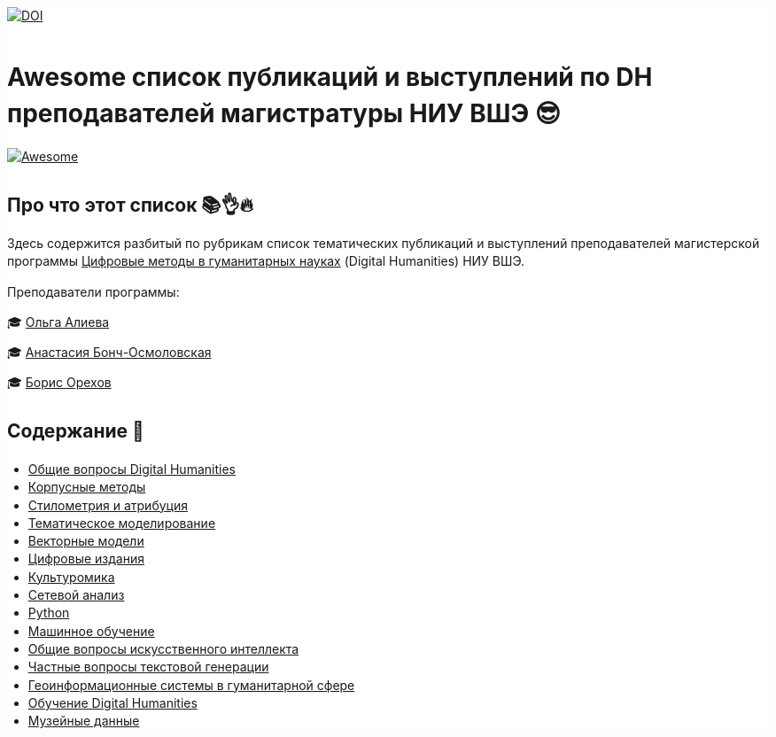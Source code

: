 [![DOI](https://zenodo.org/badge/DOI/10.5281/zenodo.12813868.svg)](https://doi.org/10.5281/zenodo.12813868)

# Awesome список публикаций и выступлений по DH преподавателей магистратуры НИУ ВШЭ 😎

[![Awesome](badge-flat2.svg)](https://github.com/sindresorhus/awesome) 

## Про что этот список 📚👌🔥

Здесь содержится разбитый по рубрикам список тематических публикаций и выступлений преподавателей магистерской программы [Цифровые методы в гуманитарных науках](https://www.hse.ru/ma/dh/) (Digital Humanities) НИУ ВШЭ.

Преподаватели программы:

🎓 [Ольга Алиева](https://t.me/antibarbari)

🎓 [Анастасия Бонч-Осмоловская](https://dhcloud.org/persons/anastasiya-bonch-osmolovskaya/)

🎓 [Борис Орехов](https://nevmenandr.github.io/)

## Содержание 📝

* [Общие вопросы Digital Humanities](#%D0%BE%D0%B1%D1%89%D0%B8%D0%B5-%D0%B2%D0%BE%D0%BF%D1%80%D0%BE%D1%81%D1%8B-digital-humanities)
* [Корпусные методы](#%D0%BA%D0%BE%D1%80%D0%BF%D1%83%D1%81%D0%BD%D1%8B%D0%B5-%D0%BC%D0%B5%D1%82%D0%BE%D0%B4%D1%8B)
* [Стилометрия и атрибуция](#%D1%81%D1%82%D0%B8%D0%BB%D0%BE%D0%BC%D0%B5%D1%82%D1%80%D0%B8%D1%8F-%D0%B8-%D0%B0%D1%82%D1%80%D0%B8%D0%B1%D1%83%D1%86%D0%B8%D1%8F)
* [Тематическое моделирование](#%D1%82%D0%B5%D0%BC%D0%B0%D1%82%D0%B8%D1%87%D0%B5%D1%81%D0%BA%D0%BE%D0%B5-%D0%BC%D0%BE%D0%B4%D0%B5%D0%BB%D0%B8%D1%80%D0%BE%D0%B2%D0%B0%D0%BD%D0%B8%D0%B5)
* [Векторные модели](#%D0%B2%D0%B5%D0%BA%D1%82%D0%BE%D1%80%D0%BD%D1%8B%D0%B5-%D0%BC%D0%BE%D0%B4%D0%B5%D0%BB%D0%B8)
* [Цифровые издания](#%D1%86%D0%B8%D1%84%D1%80%D0%BE%D0%B2%D1%8B%D0%B5-%D0%B8%D0%B7%D0%B4%D0%B0%D0%BD%D0%B8%D1%8F)
* [Культуромика](#%D0%BA%D1%83%D0%BB%D1%8C%D1%82%D1%83%D1%80%D0%BE%D0%BC%D0%B8%D0%BA%D0%B0)
* [Сетевой анализ](#%D1%81%D0%B5%D1%82%D0%B5%D0%B2%D0%BE%D0%B9-%D0%B0%D0%BD%D0%B0%D0%BB%D0%B8%D0%B7)
* [Python](#python)
* [Машинное обучение](#%D0%BC%D0%B0%D1%88%D0%B8%D0%BD%D0%BD%D0%BE%D0%B5-%D0%BE%D0%B1%D1%83%D1%87%D0%B5%D0%BD%D0%B8%D0%B5)
* [Общие вопросы искусственного интеллекта](#%D0%BE%D0%B1%D1%89%D0%B8%D0%B5-%D0%B2%D0%BE%D0%BF%D1%80%D0%BE%D1%81%D1%8B-%D0%B8%D1%81%D0%BA%D1%83%D1%81%D1%81%D1%82%D0%B2%D0%B5%D0%BD%D0%BD%D0%BE%D0%B3%D0%BE-%D0%B8%D0%BD%D1%82%D0%B5%D0%BB%D0%BB%D0%B5%D0%BA%D1%82%D0%B0)
* [Частные вопросы текстовой генерации](#%D1%87%D0%B0%D1%81%D1%82%D0%BD%D1%8B%D0%B5-%D0%B2%D0%BE%D0%BF%D1%80%D0%BE%D1%81%D1%8B-%D1%82%D0%B5%D0%BA%D1%81%D1%82%D0%BE%D0%B2%D0%BE%D0%B9-%D0%B3%D0%B5%D0%BD%D0%B5%D1%80%D0%B0%D1%86%D0%B8%D0%B8)
* [Геоинформационные системы в гуманитарной сфере](#%D0%B3%D0%B5%D0%BE%D0%B8%D0%BD%D1%84%D0%BE%D1%80%D0%BC%D0%B0%D1%86%D0%B8%D0%BE%D0%BD%D0%BD%D1%8B%D0%B5-%D1%81%D0%B8%D1%81%D1%82%D0%B5%D0%BC%D1%8B-%D0%B2-%D0%B3%D1%83%D0%BC%D0%B0%D0%BD%D0%B8%D1%82%D0%B0%D1%80%D0%BD%D0%BE%D0%B9-%D1%81%D1%84%D0%B5%D1%80%D0%B5)
* [Обучение Digital Humanities](#%D0%BE%D0%B1%D1%83%D1%87%D0%B5%D0%BD%D0%B8%D0%B5-digital-humanities)
* [Музейные данные](#%D0%BC%D1%83%D0%B7%D0%B5%D0%B9%D0%BD%D1%8B%D0%B5-%D0%B4%D0%B0%D0%BD%D0%BD%D1%8B%D0%B5)
